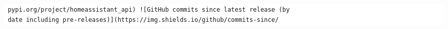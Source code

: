```diff
 pypi.org/project/homeassistant_api) ![GitHub commits since latest release (by
 date including pre-releases)](https://img.shields.io/github/commits-since/
```

